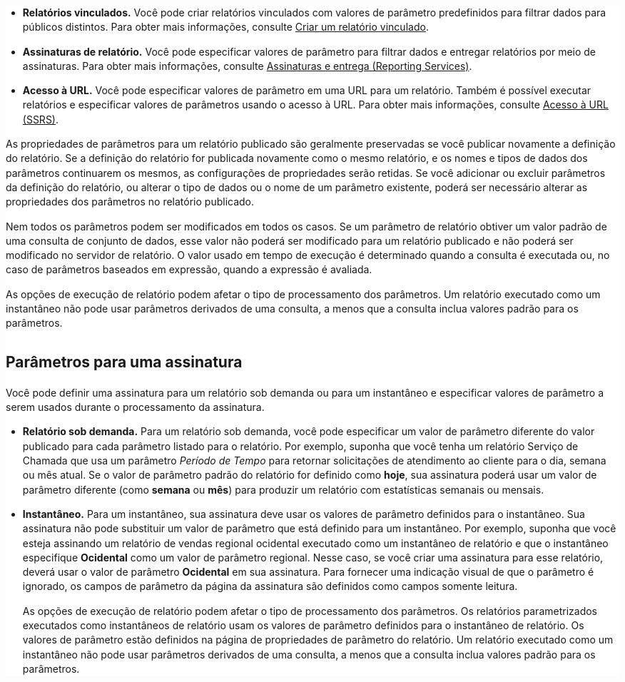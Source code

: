 -   **Relatórios vinculados.** Você pode criar relatórios vinculados com valores de parâmetro predefinidos para filtrar dados para públicos distintos. Para obter mais informações, consulte [Criar um relatório vinculado](../../reporting-services/reports/create-a-linked-report.md).  
  
-   **Assinaturas de relatório.** Você pode especificar valores de parâmetro para filtrar dados e entregar relatórios por meio de assinaturas. Para obter mais informações, consulte [Assinaturas e entrega &#40;Reporting Services&#41;](../../reporting-services/subscriptions/subscriptions-and-delivery-reporting-services.md).  
  
-   **Acesso à URL.** Você pode especificar valores de parâmetro em uma URL para um relatório. Também é possível executar relatórios e especificar valores de parâmetros usando o acesso à URL. Para obter mais informações, consulte [Acesso à URL &#40;SSRS&#41;](../../reporting-services/url-access-ssrs.md).  
  
 As propriedades de parâmetros para um relatório publicado são geralmente preservadas se você publicar novamente a definição do relatório. Se a definição do relatório for publicada novamente como o mesmo relatório, e os nomes e tipos de dados dos parâmetros continuarem os mesmos, as configurações de propriedades serão retidas. Se você adicionar ou excluir parâmetros da definição do relatório, ou alterar o tipo de dados ou o nome de um parâmetro existente, poderá ser necessário alterar as propriedades dos parâmetros no relatório publicado.  
  
 Nem todos os parâmetros podem ser modificados em todos os casos. Se um parâmetro de relatório obtiver um valor padrão de uma consulta de conjunto de dados, esse valor não poderá ser modificado para um relatório publicado e não poderá ser modificado no servidor de relatório. O valor usado em tempo de execução é determinado quando a consulta é executada ou, no caso de parâmetros baseados em expressão, quando a expressão é avaliada.  
  
 As opções de execução de relatório podem afetar o tipo de processamento dos parâmetros. Um relatório executado como um instantâneo não pode usar parâmetros derivados de uma consulta, a menos que a consulta inclua valores padrão para os parâmetros.  
  
##  <a name="bkmk_Parameters_Subscription"></a> Parâmetros para uma assinatura  
 Você pode definir uma assinatura para um relatório sob demanda ou para um instantâneo e especificar valores de parâmetro a serem usados durante o processamento da assinatura.  
  
-   **Relatório sob demanda.**  Para um relatório sob demanda, você pode especificar um valor de parâmetro diferente do valor publicado para cada parâmetro listado para o relatório. Por exemplo, suponha que você tenha um relatório Serviço de Chamada que usa um parâmetro *Período de Tempo* para retornar solicitações de atendimento ao cliente para o dia, semana ou mês atual. Se o valor de parâmetro padrão do relatório for definido como **hoje**, sua assinatura poderá usar um valor de parâmetro diferente (como **semana** ou **mês**) para produzir um relatório com estatísticas semanais ou mensais.  
  
-   **Instantâneo.**  Para um instantâneo, sua assinatura deve usar os valores de parâmetro definidos para o instantâneo. Sua assinatura não pode substituir um valor de parâmetro que está definido para um instantâneo. Por exemplo, suponha que você esteja assinando um relatório de vendas regional ocidental executado como um instantâneo de relatório e que o instantâneo especifique **Ocidental** como um valor de parâmetro regional. Nesse caso, se você criar uma assinatura para esse relatório, deverá usar o valor de parâmetro **Ocidental** em sua assinatura. Para fornecer uma indicação visual de que o parâmetro é ignorado, os campos de parâmetro da página da assinatura são definidos como campos somente leitura.  
  
     As opções de execução de relatório podem afetar o tipo de processamento dos parâmetros. Os relatórios parametrizados executados como instantâneos de relatório usam os valores de parâmetro definidos para o instantâneo de relatório. Os valores de parâmetro estão definidos na página de propriedades de parâmetro do relatório. Um relatório executado como um instantâneo não pode usar parâmetros derivados de uma consulta, a menos que a consulta inclua valores padrão para os parâmetros.  
  